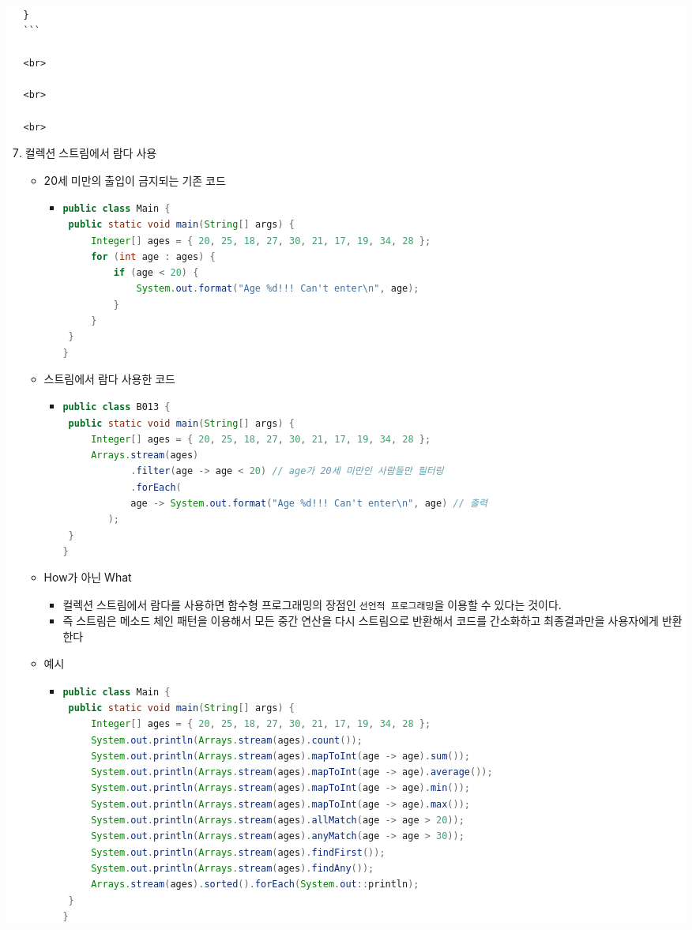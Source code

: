        }
       ```

       <br>

       <br>

       <br>

7. 컬렉션 스트림에서 람다 사용

   - 20세 미만의 출입이 금지되는 기존 코드

     - ```java
       public class Main {
       	public static void main(String[] args) {
       		Integer[] ages = { 20, 25, 18, 27, 30, 21, 17, 19, 34, 28 };
       		for (int age : ages) {
       			if (age < 20) {
       				System.out.format("Age %d!!! Can't enter\n", age);
       			}
       		}
       	}
       }
       ```

   - 스트림에서 람다 사용한 코드

     - ```java
       public class B013 {
       	public static void main(String[] args) {
       		Integer[] ages = { 20, 25, 18, 27, 30, 21, 17, 19, 34, 28 };
       		Arrays.stream(ages)
                   .filter(age -> age < 20) // age가 20세 미만인 사람들만 필터링
                   .forEach(
                   age -> System.out.format("Age %d!!! Can't enter\n", age) // 출력
               );
       	}
       }
       ```

   - How가 아닌 What

     - 컬렉션 스트림에서 람다를 사용하면 함수형 프로그래밍의 장점인 `선언적 프로그래밍`을 이용할 수 있다는 것이다.
     - 즉 스트림은 메소드 체인 패턴을 이용해서 모든 중간 연산을 다시 스트림으로 반환해서 코드를 간소화하고 최종결과만을 사용자에게 반환한다

   - 예시

     - ```java
       public class Main {
       	public static void main(String[] args) {
       		Integer[] ages = { 20, 25, 18, 27, 30, 21, 17, 19, 34, 28 };
       		System.out.println(Arrays.stream(ages).count());
       		System.out.println(Arrays.stream(ages).mapToInt(age -> age).sum());
       		System.out.println(Arrays.stream(ages).mapToInt(age -> age).average());
       		System.out.println(Arrays.stream(ages).mapToInt(age -> age).min());
       		System.out.println(Arrays.stream(ages).mapToInt(age -> age).max());
       		System.out.println(Arrays.stream(ages).allMatch(age -> age > 20));
       		System.out.println(Arrays.stream(ages).anyMatch(age -> age > 30));
       		System.out.println(Arrays.stream(ages).findFirst());
       		System.out.println(Arrays.stream(ages).findAny());
       		Arrays.stream(ages).sorted().forEach(System.out::println);
       	}
       }
       ```
